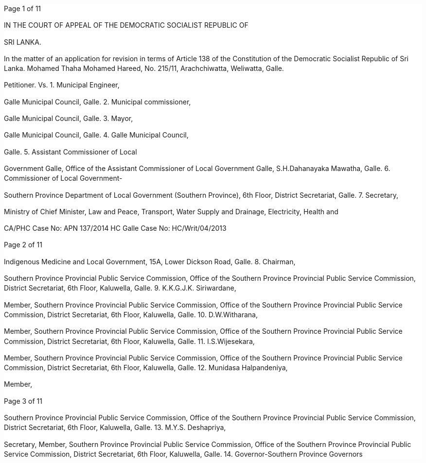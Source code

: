Page 1 of 11

IN THE COURT OF APPEAL OF THE DEMOCRATIC SOCIALIST REPUBLIC OF

SRI LANKA.

In the matter of an application for revision in terms of Article 138 of the Constitution of the Democratic Socialist Republic of Sri Lanka. Mohamed Thaha Mohamed Hareed, No. 215/11, Arachchiwatta, Weliwatta, Galle.

Petitioner. Vs. 1. Municipal Engineer,

Galle Municipal Council, Galle. 2. Municipal commissioner,

Galle Municipal Council, Galle. 3. Mayor,

Galle Municipal Council, Galle. 4. Galle Municipal Council,

Galle. 5. Assistant Commissioner of Local

Government Galle, Office of the Assistant Commissioner of Local Government Galle, S.H.Dahanayaka Mawatha, Galle. 6. Commissioner of Local Government-

Southern Province Department of Local Government (Southern Province), 6th Floor, District Secretariat, Galle. 7. Secretary,

Ministry of Chief Minister, Law and Peace, Transport, Water Supply and Drainage, Electricity, Health and

CA/PHC Case No: APN 137/2014 HC Galle Case No: HC/Writ/04/2013

Page 2 of 11

Indigenous Medicine and Local Government, 15A, Lower Dickson Road, Galle. 8. Chairman,

Southern Province Provincial Public Service Commission, Office of the Southern Province Provincial Public Service Commission, District Secretariat, 6th Floor, Kaluwella, Galle. 9. K.K.G.J.K. Siriwardane,

Member, Southern Province Provincial Public Service Commission, Office of the Southern Province Provincial Public Service Commission, District Secretariat, 6th Floor, Kaluwella, Galle. 10. D.W.Witharana,

Member, Southern Province Provincial Public Service Commission, Office of the Southern Province Provincial Public Service Commission, District Secretariat, 6th Floor, Kaluwella, Galle. 11. I.S.Wijesekara,

Member, Southern Province Provincial Public Service Commission, Office of the Southern Province Provincial Public Service Commission, District Secretariat, 6th Floor, Kaluwella, Galle. 12. Munidasa Halpandeniya,

Member,

Page 3 of 11

Southern Province Provincial Public Service Commission, Office of the Southern Province Provincial Public Service Commission, District Secretariat, 6th Floor, Kaluwella, Galle. 13. M.Y.S. Deshapriya,

Secretary, Member, Southern Province Provincial Public Service Commission, Office of the Southern Province Provincial Public Service Commission, District Secretariat, 6th Floor, Kaluwella, Galle. 14. Governor-Southern Province Governors
